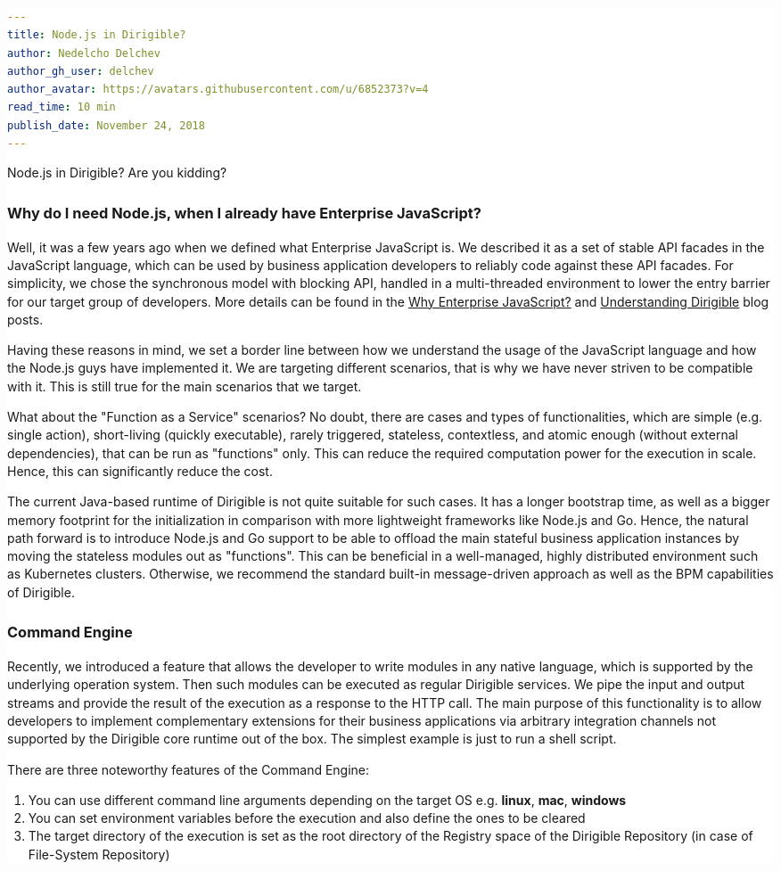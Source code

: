 ```yaml
---
title: Node.js in Dirigible?
author: Nedelcho Delchev
author_gh_user: delchev
author_avatar: https://avatars.githubusercontent.com/u/6852373?v=4
read_time: 10 min
publish_date: November 24, 2018
---
```


Node.js in Dirigible? Are you kidding?

### Why do I need Node.js, when I already have Enterprise JavaScript?

Well, it was a few years ago when we defined what Enterprise JavaScript is. We described it as a set of stable API facades in the JavaScript language, which can be used by business application developers to reliably code against these API facades. For simplicity, we chose the synchronous model with blocking API, handled in a multi-threaded environment to lower the entry barrier for our target group of developers. More details can be found in the [Why Enterprise JavaScript?](http://www.dirigible.io/blogs/2016/08/01/blogs_why_enterprise_js.html) and [Understanding Dirigible](http://www.dirigible.io/blogs/2016/02/26/blogs_understanding_dirigible.html) blog posts.

Having these reasons in mind, we set a border line between how we understand the usage of the JavaScript language and how the Node.js guys have implemented it. We are targeting different scenarios, that is why we have never striven to be compatible with it. This is still true for the main scenarios that we target.

What about the "Function as a Service" scenarios? No doubt, there are cases and types of functionalities, which are simple (e.g. single action), short-living (quickly executable), rarely triggered, stateless, contextless, and atomic enough (without external dependencies), that can be run as "functions" only. This can reduce the required computation power for the execution in scale. Hence, this can significantly reduce the cost.

The current Java-based runtime of Dirigible is not quite suitable for such cases. It has a longer bootstrap time, as well as a bigger memory footprint for the initialization in comparison with more lightweight frameworks like Node.js and Go. Hence, the natural path forward is to introduce Node.js and Go support to be able to offload the main stateful business application instances by moving the stateless modules out as "functions". This can be beneficial in a well-managed, highly distributed environment such as Kubernetes clusters. Otherwise, we recommend the standard built-in message-driven approach as well as the BPM capabilities of Dirigible.

### Command Engine

Recently, we introduced a feature that allows the developer to write modules in any native language, which is supported by the underlying operation system. Then such modules can be executed as regular Dirigible services. We pipe the input and output streams and provide the result of the execution as a response to the HTTP call. The main purpose of this functionality is to allow developers to implement complementary extensions for their business applications via arbitrary integration channels not supported by the Dirigible core runtime out of the box. The simplest example is just to run a shell script.

There are three noteworthy features of the Command Engine:
1. You can use different command line arguments depending on the target OS e.g. **linux**, **mac**, **windows**
2. You can set environment variables before the execution and also define the ones to be cleared
3. The target directory of the execution is set as the root directory of the Registry space of the Dirigible Repository (in case of File-System Repository)
